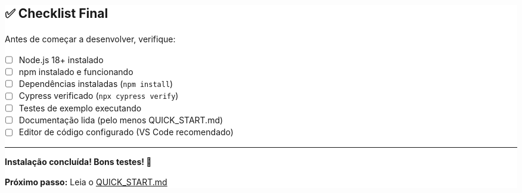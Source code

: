 
## ✅ Checklist Final

Antes de começar a desenvolver, verifique:

- [ ] Node.js 18+ instalado
- [ ] npm instalado e funcionando
- [ ] Dependências instaladas (`npm install`)
- [ ] Cypress verificado (`npx cypress verify`)
- [ ] Testes de exemplo executando
- [ ] Documentação lida (pelo menos QUICK_START.md)
- [ ] Editor de código configurado (VS Code recomendado)

---

**Instalação concluída! Bons testes! 🚀**

**Próximo passo:** Leia o [QUICK_START.md](./QUICK_START.md)

